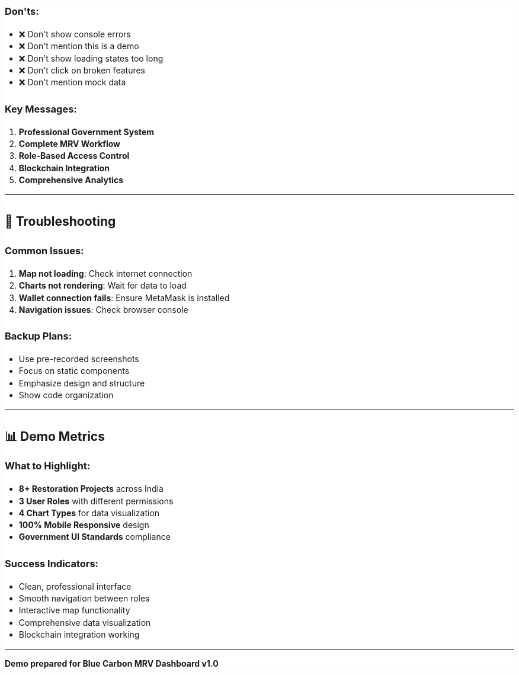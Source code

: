 ### Don'ts:
- ❌ Don't show console errors
- ❌ Don't mention this is a demo
- ❌ Don't show loading states too long
- ❌ Don't click on broken features
- ❌ Don't mention mock data

### Key Messages:
1. **Professional Government System**
2. **Complete MRV Workflow**
3. **Role-Based Access Control**
4. **Blockchain Integration**
5. **Comprehensive Analytics**

---

## 🔧 Troubleshooting

### Common Issues:
1. **Map not loading**: Check internet connection
2. **Charts not rendering**: Wait for data to load
3. **Wallet connection fails**: Ensure MetaMask is installed
4. **Navigation issues**: Check browser console

### Backup Plans:
- Use pre-recorded screenshots
- Focus on static components
- Emphasize design and structure
- Show code organization

---

## 📊 Demo Metrics

### What to Highlight:
- **8+ Restoration Projects** across India
- **3 User Roles** with different permissions
- **4 Chart Types** for data visualization
- **100% Mobile Responsive** design
- **Government UI Standards** compliance

### Success Indicators:
- Clean, professional interface
- Smooth navigation between roles
- Interactive map functionality
- Comprehensive data visualization
- Blockchain integration working

---

**Demo prepared for Blue Carbon MRV Dashboard v1.0**
